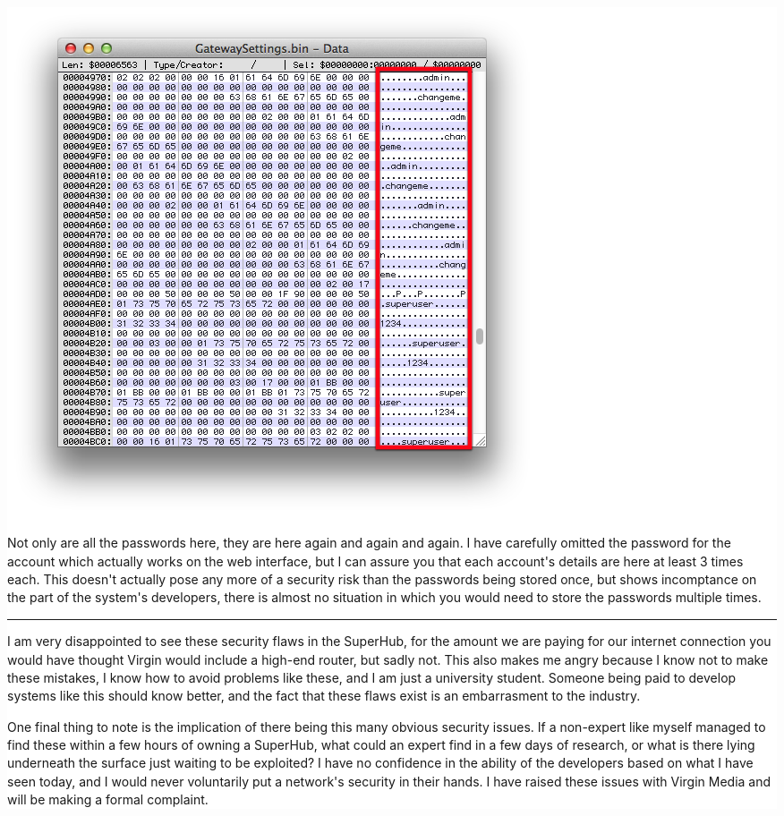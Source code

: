 ![Superhub Configuration Password Dump](images/superhub-2.png)

Not only are all the passwords here, they are here again and again and again. I
have carefully omitted the password for the account which actually works on the
web interface, but I can assure you that each account's details are here at
least 3 times each. This doesn't actually pose any more of a security risk than
the passwords being stored once, but shows incomptance on the part of the
system's developers, there is almost no situation in which you would need to
store the passwords multiple times.

<hr/>

I am very disappointed to see these security flaws in the SuperHub, for the amount we are paying for our internet connection you would have thought Virgin
would include a high-end router, but sadly not. This also makes me angry because
I know not to make these mistakes, I know how to avoid problems like these, and
I am just a university student. Someone being paid to develop systems like this
should know better, and the fact that these flaws exist is an embarrasment to
the industry.

One final thing to note is the implication of there being this many obvious
security issues. If a non-expert like myself managed to find these within a few
hours of owning a SuperHub, what could an expert find in a few days of research,
or what is there lying underneath the surface just waiting to be exploited? I
have no confidence in the ability of the developers based on what I have seen
today, and I would never voluntarily put a network's security in their hands.
I have raised these issues with Virgin Media and will be making a formal
complaint.
